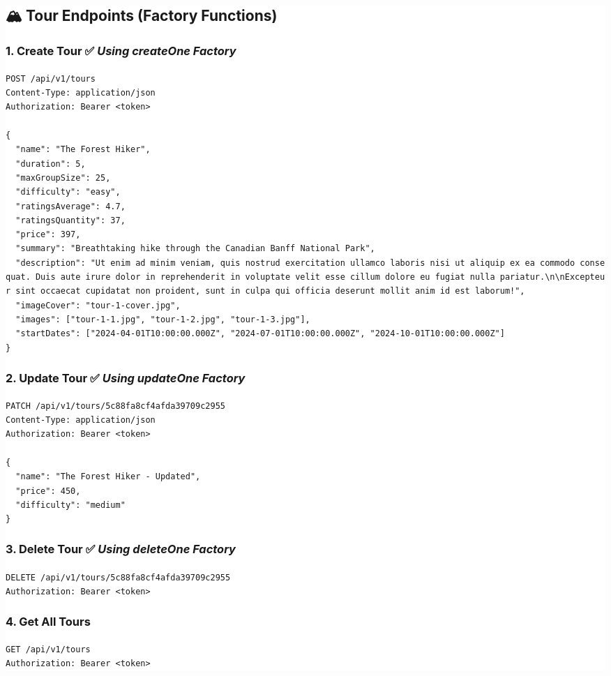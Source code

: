 ## 🏔️ **Tour Endpoints (Factory Functions)**

### **1. Create Tour** ✅ *Using createOne Factory*
```http
POST /api/v1/tours
Content-Type: application/json
Authorization: Bearer <token>

{
  "name": "The Forest Hiker",
  "duration": 5,
  "maxGroupSize": 25,
  "difficulty": "easy",
  "ratingsAverage": 4.7,
  "ratingsQuantity": 37,
  "price": 397,
  "summary": "Breathtaking hike through the Canadian Banff National Park",
  "description": "Ut enim ad minim veniam, quis nostrud exercitation ullamco laboris nisi ut aliquip ex ea commodo consequat. Duis aute irure dolor in reprehenderit in voluptate velit esse cillum dolore eu fugiat nulla pariatur.\n\nExcepteur sint occaecat cupidatat non proident, sunt in culpa qui officia deserunt mollit anim id est laborum!",
  "imageCover": "tour-1-cover.jpg",
  "images": ["tour-1-1.jpg", "tour-1-2.jpg", "tour-1-3.jpg"],
  "startDates": ["2024-04-01T10:00:00.000Z", "2024-07-01T10:00:00.000Z", "2024-10-01T10:00:00.000Z"]
}
```

### **2. Update Tour** ✅ *Using updateOne Factory*
```http
PATCH /api/v1/tours/5c88fa8cf4afda39709c2955
Content-Type: application/json
Authorization: Bearer <token>

{
  "name": "The Forest Hiker - Updated",
  "price": 450,
  "difficulty": "medium"
}
```

### **3. Delete Tour** ✅ *Using deleteOne Factory*
```http
DELETE /api/v1/tours/5c88fa8cf4afda39709c2955
Authorization: Bearer <token>
```

### **4. Get All Tours**
```http
GET /api/v1/tours
Authorization: Bearer <token>
```
